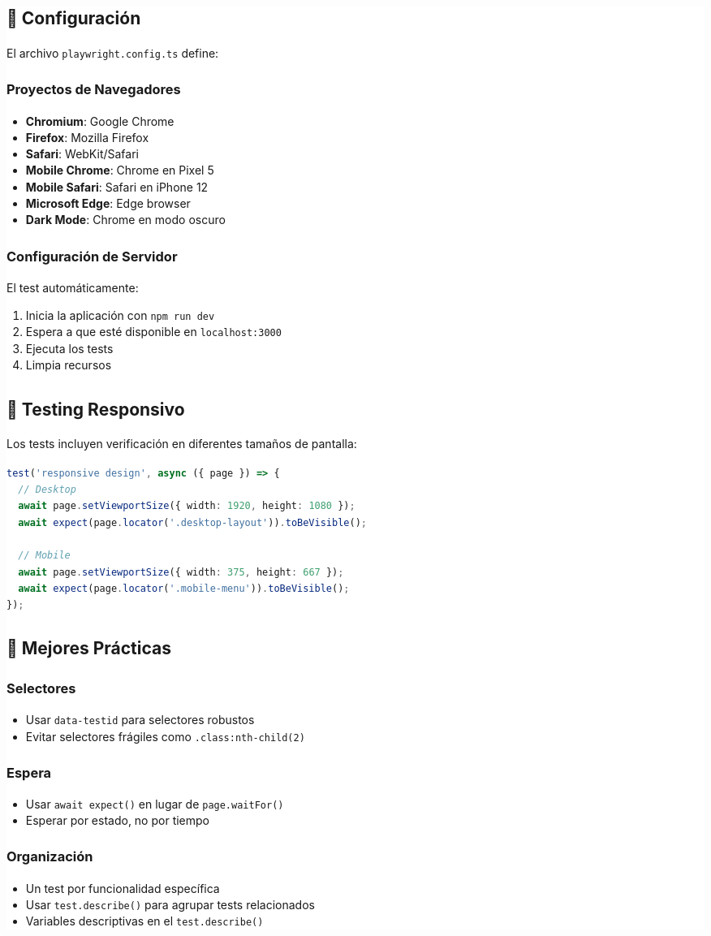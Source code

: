## 🔧 Configuración

El archivo `playwright.config.ts` define:

### Proyectos de Navegadores
- **Chromium**: Google Chrome
- **Firefox**: Mozilla Firefox  
- **Safari**: WebKit/Safari
- **Mobile Chrome**: Chrome en Pixel 5
- **Mobile Safari**: Safari en iPhone 12
- **Microsoft Edge**: Edge browser
- **Dark Mode**: Chrome en modo oscuro

### Configuración de Servidor
El test automáticamente:
1. Inicia la aplicación con `npm run dev`
2. Espera a que esté disponible en `localhost:3000`
3. Ejecuta los tests
4. Limpia recursos

## 📱 Testing Responsivo

Los tests incluyen verificación en diferentes tamaños de pantalla:

```typescript
test('responsive design', async ({ page }) => {
  // Desktop
  await page.setViewportSize({ width: 1920, height: 1080 });
  await expect(page.locator('.desktop-layout')).toBeVisible();
  
  // Mobile
  await page.setViewportSize({ width: 375, height: 667 });
  await expect(page.locator('.mobile-menu')).toBeVisible();
});
```

## 🎯 Mejores Prácticas

### Selectores
- Usar `data-testid` para selectores robustos
- Evitar selectores frágiles como `.class:nth-child(2)`

### Espera
- Usar `await expect()` en lugar de `page.waitFor()`
- Esperar por estado, no por tiempo

### Organización
- Un test por funcionalidad específica
- Usar `test.describe()` para agrupar tests relacionados
- Variables descriptivas en el `test.describe()`
